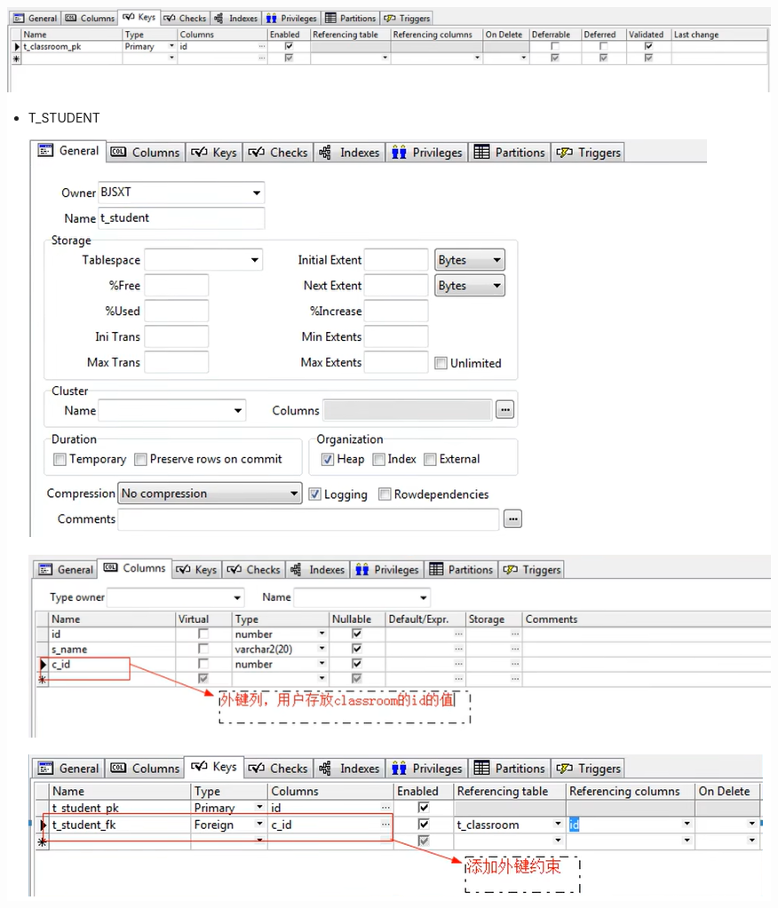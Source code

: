   ![image-20220828182513362](Oracle_Study.assets/image-20220828182513362.png)

- T_STUDENT

  ![image-20220828182614664](Oracle_Study.assets/image-20220828182614664.png)

  ![image-20220828182715034](Oracle_Study.assets/image-20220828182715034.png)

  ![image-20220828182852586](Oracle_Study.assets/image-20220828182852586.png)
